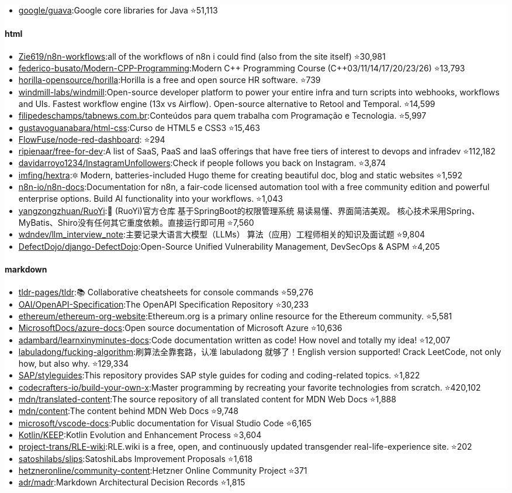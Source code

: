 * [google/guava](https://github.com/google/guava):Google core libraries for Java ⭐51,113

#### html
* [Zie619/n8n-workflows](https://github.com/Zie619/n8n-workflows):all of the workflows of n8n i could find (also from the site itself) ⭐30,981
* [federico-busato/Modern-CPP-Programming](https://github.com/federico-busato/Modern-CPP-Programming):Modern C++ Programming Course (C++03/11/14/17/20/23/26) ⭐13,793
* [horilla-opensource/horilla](https://github.com/horilla-opensource/horilla):Horilla is a free and open source HR software. ⭐739
* [windmill-labs/windmill](https://github.com/windmill-labs/windmill):Open-source developer platform to power your entire infra and turn scripts into webhooks, workflows and UIs. Fastest workflow engine (13x vs Airflow). Open-source alternative to Retool and Temporal. ⭐14,599
* [filipedeschamps/tabnews.com.br](https://github.com/filipedeschamps/tabnews.com.br):Conteúdos para quem trabalha com Programação e Tecnologia. ⭐5,997
* [gustavoguanabara/html-css](https://github.com/gustavoguanabara/html-css):Curso de HTML5 e CSS3 ⭐15,463
* [FlowFuse/node-red-dashboard](https://github.com/FlowFuse/node-red-dashboard): ⭐294
* [ripienaar/free-for-dev](https://github.com/ripienaar/free-for-dev):A list of SaaS, PaaS and IaaS offerings that have free tiers of interest to devops and infradev ⭐112,182
* [davidarroyo1234/InstagramUnfollowers](https://github.com/davidarroyo1234/InstagramUnfollowers):Check if people follows you back on Instagram. ⭐3,874
* [imfing/hextra](https://github.com/imfing/hextra):🔯 Modern, batteries-included Hugo theme for creating beautiful doc, blog and static websites ⭐1,592
* [n8n-io/n8n-docs](https://github.com/n8n-io/n8n-docs):Documentation for n8n, a fair-code licensed automation tool with a free community edition and powerful enterprise options. Build AI functionality into your workflows. ⭐1,043
* [yangzongzhuan/RuoYi](https://github.com/yangzongzhuan/RuoYi):🎉 (RuoYi)官方仓库 基于SpringBoot的权限管理系统 易读易懂、界面简洁美观。 核心技术采用Spring、MyBatis、Shiro没有任何其它重度依赖。直接运行即可用 ⭐7,560
* [wdndev/llm_interview_note](https://github.com/wdndev/llm_interview_note):主要记录大语言大模型（LLMs） 算法（应用）工程师相关的知识及面试题 ⭐9,804
* [DefectDojo/django-DefectDojo](https://github.com/DefectDojo/django-DefectDojo):Open-Source Unified Vulnerability Management, DevSecOps & ASPM ⭐4,205

#### markdown
* [tldr-pages/tldr](https://github.com/tldr-pages/tldr):📚 Collaborative cheatsheets for console commands ⭐59,276
* [OAI/OpenAPI-Specification](https://github.com/OAI/OpenAPI-Specification):The OpenAPI Specification Repository ⭐30,233
* [ethereum/ethereum-org-website](https://github.com/ethereum/ethereum-org-website):Ethereum.org is a primary online resource for the Ethereum community. ⭐5,581
* [MicrosoftDocs/azure-docs](https://github.com/MicrosoftDocs/azure-docs):Open source documentation of Microsoft Azure ⭐10,636
* [adambard/learnxinyminutes-docs](https://github.com/adambard/learnxinyminutes-docs):Code documentation written as code! How novel and totally my idea! ⭐12,007
* [labuladong/fucking-algorithm](https://github.com/labuladong/fucking-algorithm):刷算法全靠套路，认准 labuladong 就够了！English version supported! Crack LeetCode, not only how, but also why. ⭐129,334
* [SAP/styleguides](https://github.com/SAP/styleguides):This repository provides SAP style guides for coding and coding-related topics. ⭐1,822
* [codecrafters-io/build-your-own-x](https://github.com/codecrafters-io/build-your-own-x):Master programming by recreating your favorite technologies from scratch. ⭐420,102
* [mdn/translated-content](https://github.com/mdn/translated-content):The source repository of all translated content for MDN Web Docs ⭐1,888
* [mdn/content](https://github.com/mdn/content):The content behind MDN Web Docs ⭐9,748
* [microsoft/vscode-docs](https://github.com/microsoft/vscode-docs):Public documentation for Visual Studio Code ⭐6,165
* [Kotlin/KEEP](https://github.com/Kotlin/KEEP):Kotlin Evolution and Enhancement Process ⭐3,604
* [project-trans/RLE-wiki](https://github.com/project-trans/RLE-wiki):RLE.wiki is a free, open, and continuously updated transgender real-life-experience site. ⭐202
* [satoshilabs/slips](https://github.com/satoshilabs/slips):SatoshiLabs Improvement Proposals ⭐1,618
* [hetzneronline/community-content](https://github.com/hetzneronline/community-content):Hetzner Online Community Project ⭐371
* [adr/madr](https://github.com/adr/madr):Markdown Architectural Decision Records ⭐1,815